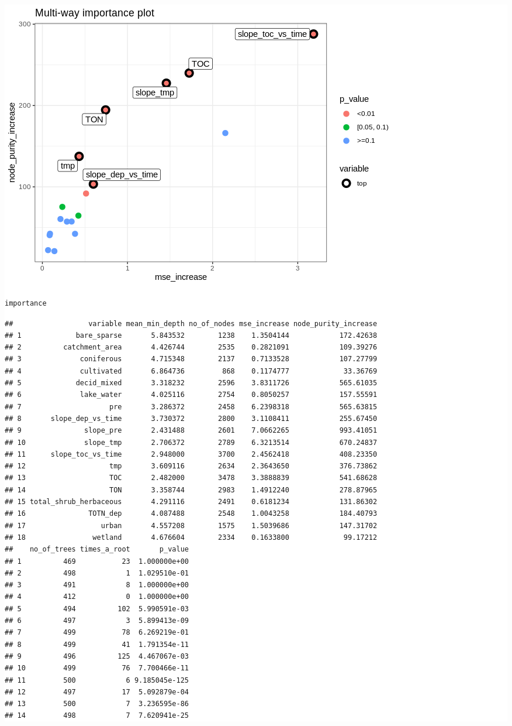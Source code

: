 ![](165d1_Time_series_ton_continuous_files/figure-html/unnamed-chunk-22-2.png)

```r
importance
```

```
##                  variable mean_min_depth no_of_nodes mse_increase node_purity_increase
## 1             bare_sparse       5.843532        1238    1.3504144            172.42638
## 2          catchment_area       4.426744        2535    0.2821091            109.39276
## 3              coniferous       4.715348        2137    0.7133528            107.27799
## 4              cultivated       6.864736         868    0.1174777             33.36769
## 5             decid_mixed       3.318232        2596    3.8311726            565.61035
## 6              lake_water       4.025116        2754    0.8050257            157.55591
## 7                     pre       3.286372        2458    6.2398318            565.63815
## 8       slope_dep_vs_time       3.730372        2800    3.1108411            255.67450
## 9               slope_pre       2.431488        2601    7.0662265            993.41051
## 10              slope_tmp       2.706372        2789    6.3213514            670.24837
## 11      slope_toc_vs_time       2.948000        3700    2.4562418            408.23350
## 12                    tmp       3.609116        2634    2.3643650            376.73862
## 13                    TOC       2.482000        3478    3.3888839            541.68628
## 14                    TON       3.358744        2983    1.4912240            278.87965
## 15 total_shrub_herbaceous       4.291116        2491    0.6181234            131.86302
## 16               TOTN_dep       4.087488        2548    1.0043258            184.40793
## 17                  urban       4.557208        1575    1.5039686            147.31702
## 18                wetland       4.676604        2334    0.1633800             99.17212
##    no_of_trees times_a_root       p_value
## 1          469           23  1.000000e+00
## 2          498            1  1.029510e-01
## 3          491            8  1.000000e+00
## 4          412            0  1.000000e+00
## 5          494          102  5.990591e-03
## 6          497            3  5.899413e-09
## 7          499           78  6.269219e-01
## 8          499           41  1.791354e-11
## 9          496          125  4.467067e-03
## 10         499           76  7.700466e-11
## 11         500            6 9.185045e-125
## 12         497           17  5.092879e-04
## 13         500            7  3.236595e-86
## 14         498            7  7.620941e-25
```